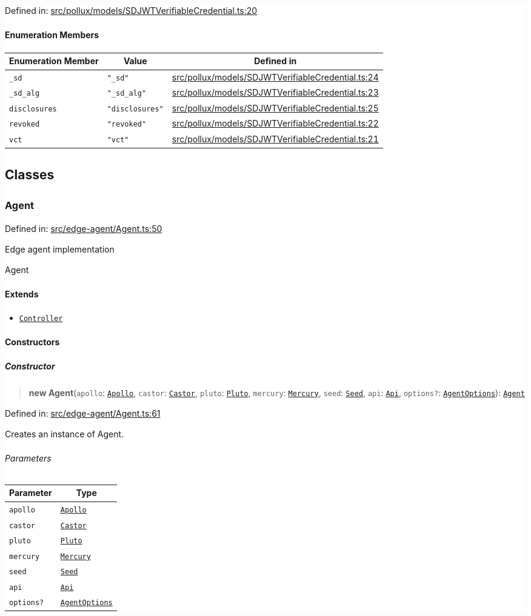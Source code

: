 Defined in: [src/pollux/models/SDJWTVerifiableCredential.ts:20](https://github.com/hyperledger-identus/sdk-ts/blob/4243600f6763168a55268042deaef84553d9c943/src/pollux/models/SDJWTVerifiableCredential.ts#L20)

#### Enumeration Members

| Enumeration Member | Value | Defined in |
| ------ | ------ | ------ |
| <a id="_sd"></a> `_sd` | `"_sd"` | [src/pollux/models/SDJWTVerifiableCredential.ts:24](https://github.com/hyperledger-identus/sdk-ts/blob/4243600f6763168a55268042deaef84553d9c943/src/pollux/models/SDJWTVerifiableCredential.ts#L24) |
| <a id="_sd_alg"></a> `_sd_alg` | `"_sd_alg"` | [src/pollux/models/SDJWTVerifiableCredential.ts:23](https://github.com/hyperledger-identus/sdk-ts/blob/4243600f6763168a55268042deaef84553d9c943/src/pollux/models/SDJWTVerifiableCredential.ts#L23) |
| <a id="disclosures"></a> `disclosures` | `"disclosures"` | [src/pollux/models/SDJWTVerifiableCredential.ts:25](https://github.com/hyperledger-identus/sdk-ts/blob/4243600f6763168a55268042deaef84553d9c943/src/pollux/models/SDJWTVerifiableCredential.ts#L25) |
| <a id="revoked-2"></a> `revoked` | `"revoked"` | [src/pollux/models/SDJWTVerifiableCredential.ts:22](https://github.com/hyperledger-identus/sdk-ts/blob/4243600f6763168a55268042deaef84553d9c943/src/pollux/models/SDJWTVerifiableCredential.ts#L22) |
| <a id="vct"></a> `vct` | `"vct"` | [src/pollux/models/SDJWTVerifiableCredential.ts:21](https://github.com/hyperledger-identus/sdk-ts/blob/4243600f6763168a55268042deaef84553d9c943/src/pollux/models/SDJWTVerifiableCredential.ts#L21) |

## Classes

### Agent

Defined in: [src/edge-agent/Agent.ts:50](https://github.com/hyperledger-identus/sdk-ts/blob/4243600f6763168a55268042deaef84553d9c943/src/edge-agent/Agent.ts#L50)

Edge agent implementation

 Agent

#### Extends

- [`Controller`](namespaces/Domain/namespaces/Startable.md#controller)

#### Constructors

##### Constructor

> **new Agent**(`apollo`: [`Apollo`](namespaces/Domain/README.md#apollo), `castor`: [`Castor`](namespaces/Domain/README.md#castor), `pluto`: [`Pluto`](namespaces/Domain/README.md#pluto), `mercury`: [`Mercury`](namespaces/Domain/README.md#mercury), `seed`: [`Seed`](namespaces/Domain/README.md#seed-1), `api`: [`Api`](namespaces/Domain/README.md#api), `options?`: [`AgentOptions`](#agentoptions)): [`Agent`](#agent)

Defined in: [src/edge-agent/Agent.ts:61](https://github.com/hyperledger-identus/sdk-ts/blob/4243600f6763168a55268042deaef84553d9c943/src/edge-agent/Agent.ts#L61)

Creates an instance of Agent.

###### Parameters

| Parameter | Type |
| ------ | ------ |
| `apollo` | [`Apollo`](namespaces/Domain/README.md#apollo) |
| `castor` | [`Castor`](namespaces/Domain/README.md#castor) |
| `pluto` | [`Pluto`](namespaces/Domain/README.md#pluto) |
| `mercury` | [`Mercury`](namespaces/Domain/README.md#mercury) |
| `seed` | [`Seed`](namespaces/Domain/README.md#seed-1) |
| `api` | [`Api`](namespaces/Domain/README.md#api) |
| `options?` | [`AgentOptions`](#agentoptions) |
